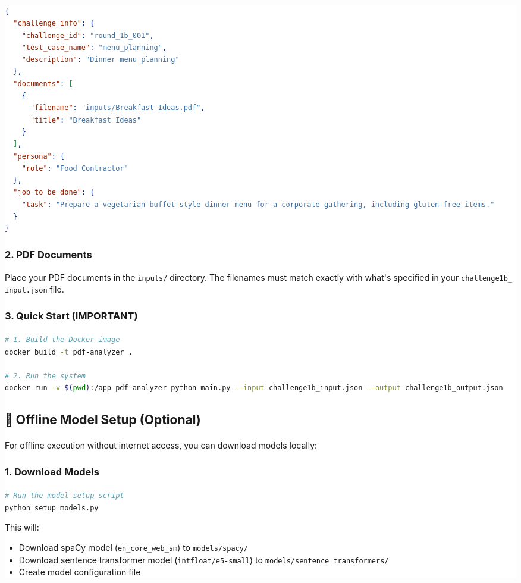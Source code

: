 ```json
{
  "challenge_info": {
    "challenge_id": "round_1b_001",
    "test_case_name": "menu_planning",
    "description": "Dinner menu planning"
  },
  "documents": [
    {
      "filename": "inputs/Breakfast Ideas.pdf",
      "title": "Breakfast Ideas"
    }
  ],
  "persona": {
    "role": "Food Contractor"
  },
  "job_to_be_done": {
    "task": "Prepare a vegetarian buffet-style dinner menu for a corporate gathering, including gluten-free items."
  }
}
```

### 2. PDF Documents
Place your PDF documents in the `inputs/` directory. The filenames must match exactly with what's specified in your `challenge1b_input.json` file.

### 3. Quick Start (IMPORTANT)
```bash
# 1. Build the Docker image
docker build -t pdf-analyzer .

# 2. Run the system
docker run -v $(pwd):/app pdf-analyzer python main.py --input challenge1b_input.json --output challenge1b_output.json
```

## 🔧 Offline Model Setup (Optional)

For offline execution without internet access, you can download models locally:

### 1. Download Models
```bash
# Run the model setup script
python setup_models.py
```

This will:
- Download spaCy model (`en_core_web_sm`) to `models/spacy/`
- Download sentence transformer model (`intfloat/e5-small`) to `models/sentence_transformers/`
- Create model configuration file
